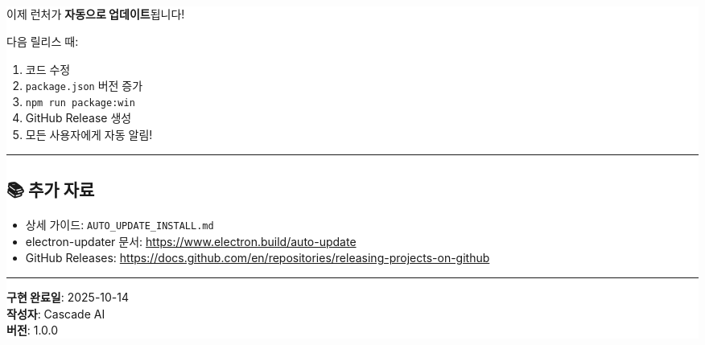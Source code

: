이제 런처가 **자동으로 업데이트**됩니다!

다음 릴리스 때:
1. 코드 수정
2. `package.json` 버전 증가
3. `npm run package:win`
4. GitHub Release 생성
5. 모든 사용자에게 자동 알림!

---

## 📚 추가 자료

- 상세 가이드: `AUTO_UPDATE_INSTALL.md`
- electron-updater 문서: https://www.electron.build/auto-update
- GitHub Releases: https://docs.github.com/en/repositories/releasing-projects-on-github

---

**구현 완료일**: 2025-10-14  
**작성자**: Cascade AI  
**버전**: 1.0.0
